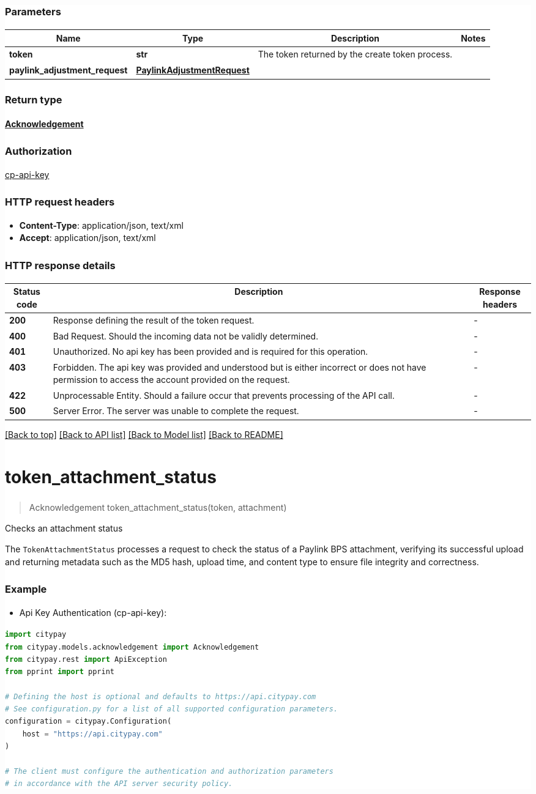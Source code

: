 

### Parameters


Name | Type | Description  | Notes
------------- | ------------- | ------------- | -------------
 **token** | **str**| The token returned by the create token process. | 
 **paylink_adjustment_request** | [**PaylinkAdjustmentRequest**](PaylinkAdjustmentRequest.md)|  | 

### Return type

[**Acknowledgement**](Acknowledgement.md)

### Authorization

[cp-api-key](../README.md#cp-api-key)

### HTTP request headers

 - **Content-Type**: application/json, text/xml
 - **Accept**: application/json, text/xml

### HTTP response details

| Status code | Description | Response headers |
|-------------|-------------|------------------|
**200** | Response defining the result of the token request. |  -  |
**400** | Bad Request. Should the incoming data not be validly determined. |  -  |
**401** | Unauthorized. No api key has been provided and is required for this operation. |  -  |
**403** | Forbidden. The api key was provided and understood but is either incorrect or does not have permission to access the account provided on the request. |  -  |
**422** | Unprocessable Entity. Should a failure occur that prevents processing of the API call. |  -  |
**500** | Server Error. The server was unable to complete the request. |  -  |

[[Back to top]](#) [[Back to API list]](../README.md#documentation-for-api-endpoints) [[Back to Model list]](../README.md#documentation-for-models) [[Back to README]](../README.md)

# **token_attachment_status**
> Acknowledgement token_attachment_status(token, attachment)

Checks an attachment status

The `TokenAttachmentStatus` processes a request to check the status of a Paylink BPS attachment, 
verifying its successful upload and returning metadata such as the MD5 hash, upload time, 
and content type to ensure file integrity and correctness.


### Example

* Api Key Authentication (cp-api-key):

```python
import citypay
from citypay.models.acknowledgement import Acknowledgement
from citypay.rest import ApiException
from pprint import pprint

# Defining the host is optional and defaults to https://api.citypay.com
# See configuration.py for a list of all supported configuration parameters.
configuration = citypay.Configuration(
    host = "https://api.citypay.com"
)

# The client must configure the authentication and authorization parameters
# in accordance with the API server security policy.
```